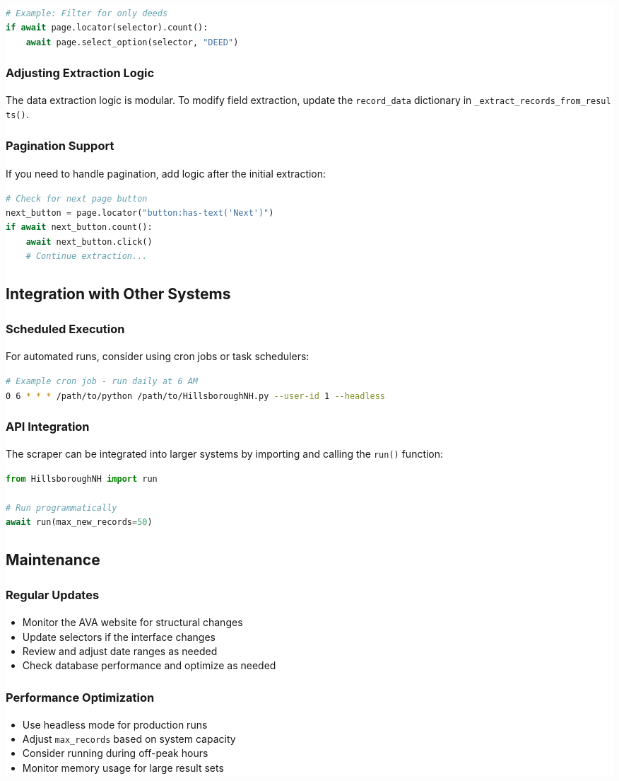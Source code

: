 ```python
# Example: Filter for only deeds
if await page.locator(selector).count():
    await page.select_option(selector, "DEED")
```

### Adjusting Extraction Logic
The data extraction logic is modular. To modify field extraction, update the `record_data` dictionary in `_extract_records_from_results()`.

### Pagination Support
If you need to handle pagination, add logic after the initial extraction:

```python
# Check for next page button
next_button = page.locator("button:has-text('Next')")
if await next_button.count():
    await next_button.click()
    # Continue extraction...
```

## Integration with Other Systems

### Scheduled Execution
For automated runs, consider using cron jobs or task schedulers:

```bash
# Example cron job - run daily at 6 AM
0 6 * * * /path/to/python /path/to/HillsboroughNH.py --user-id 1 --headless
```

### API Integration
The scraper can be integrated into larger systems by importing and calling the `run()` function:

```python
from HillsboroughNH import run

# Run programmatically
await run(max_new_records=50)
```

## Maintenance

### Regular Updates
- Monitor the AVA website for structural changes
- Update selectors if the interface changes
- Review and adjust date ranges as needed
- Check database performance and optimize as needed

### Performance Optimization
- Use headless mode for production runs
- Adjust `max_records` based on system capacity
- Consider running during off-peak hours
- Monitor memory usage for large result sets
